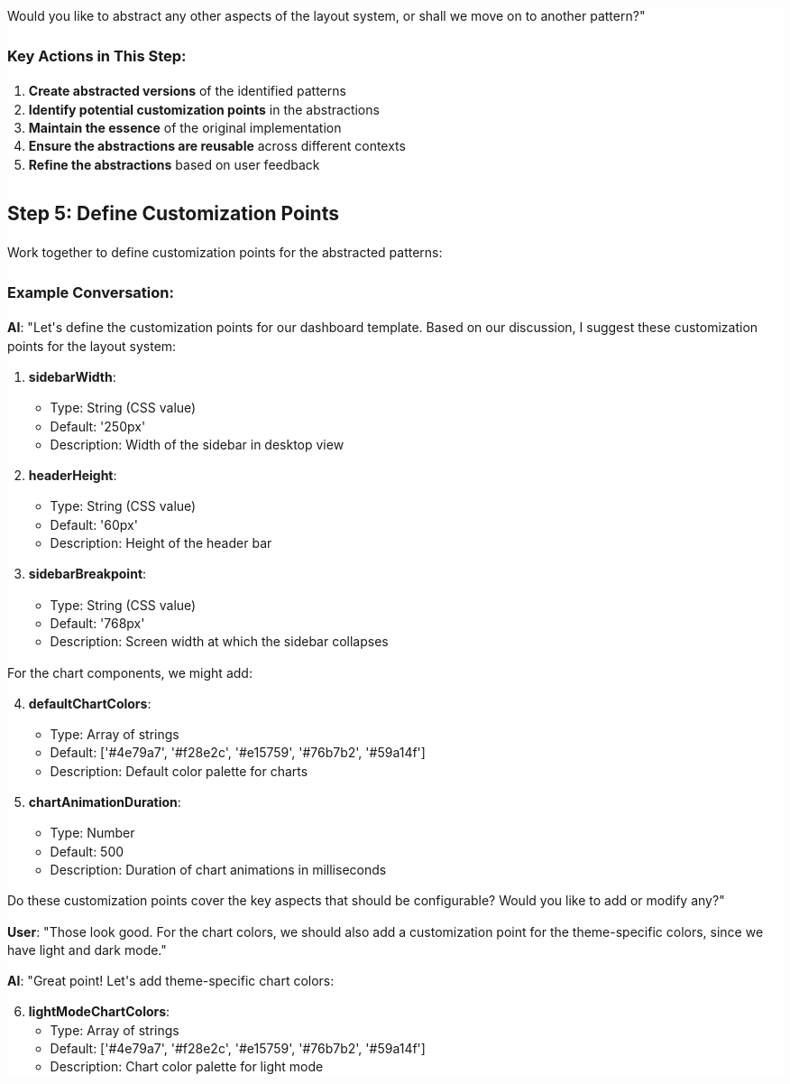 Would you like to abstract any other aspects of the layout system, or shall we move on to another pattern?"

### Key Actions in This Step:

1. **Create abstracted versions** of the identified patterns
2. **Identify potential customization points** in the abstractions
3. **Maintain the essence** of the original implementation
4. **Ensure the abstractions are reusable** across different contexts
5. **Refine the abstractions** based on user feedback

## Step 5: Define Customization Points

Work together to define customization points for the abstracted patterns:

### Example Conversation:

**AI**: "Let's define the customization points for our dashboard template. Based on our discussion, I suggest these customization points for the layout system:

1. **sidebarWidth**: 
   - Type: String (CSS value)
   - Default: '250px'
   - Description: Width of the sidebar in desktop view

2. **headerHeight**:
   - Type: String (CSS value)
   - Default: '60px'
   - Description: Height of the header bar

3. **sidebarBreakpoint**:
   - Type: String (CSS value)
   - Default: '768px'
   - Description: Screen width at which the sidebar collapses

For the chart components, we might add:

4. **defaultChartColors**:
   - Type: Array of strings
   - Default: ['#4e79a7', '#f28e2c', '#e15759', '#76b7b2', '#59a14f']
   - Description: Default color palette for charts

5. **chartAnimationDuration**:
   - Type: Number
   - Default: 500
   - Description: Duration of chart animations in milliseconds

Do these customization points cover the key aspects that should be configurable? Would you like to add or modify any?"

**User**: "Those look good. For the chart colors, we should also add a customization point for the theme-specific colors, since we have light and dark mode."

**AI**: "Great point! Let's add theme-specific chart colors:

6. **lightModeChartColors**:
   - Type: Array of strings
   - Default: ['#4e79a7', '#f28e2c', '#e15759', '#76b7b2', '#59a14f']
   - Description: Chart color palette for light mode
